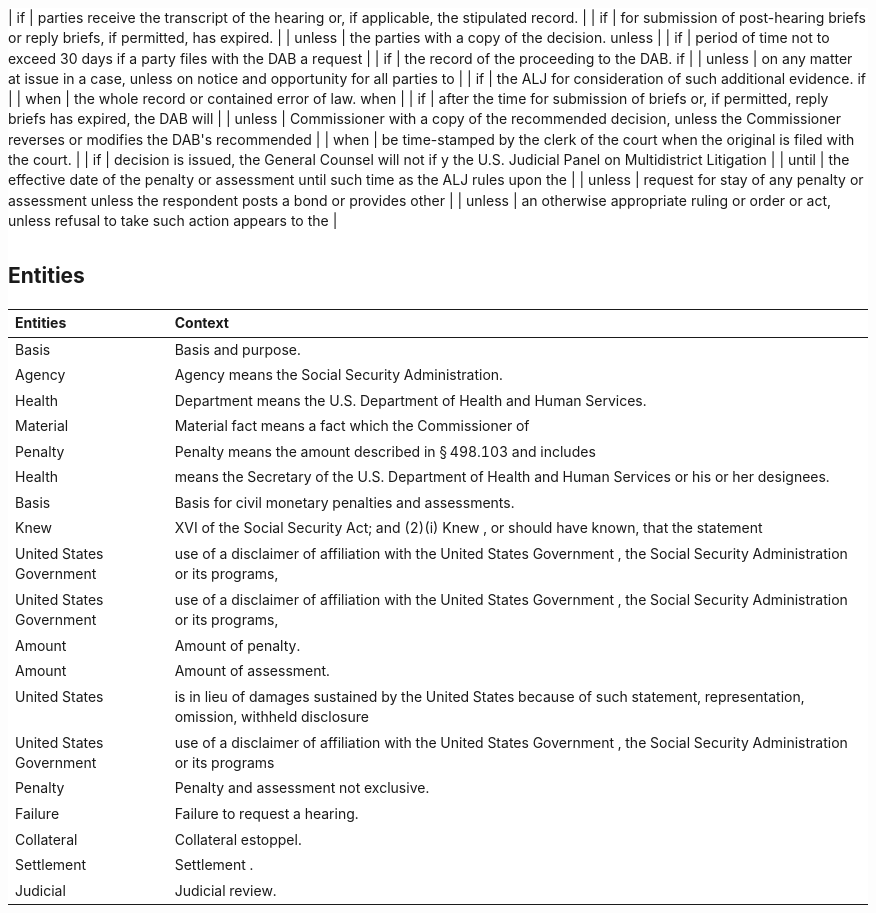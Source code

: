 | if             | parties receive the transcript of the hearing or, if  applicable, the stipulated record.                                               |
| if             | for submission of post-hearing briefs or reply briefs, if  permitted, has expired.                                                     |
| unless         | the parties with a copy of the decision. unless                                                                                        |
| if             | period of time not to exceed 30 days if a party files with the DAB a request                                                           |
| if             | the record of the proceeding to the DAB. if                                                                                            |
| unless         | on any matter at issue in a case, unless on notice and opportunity for all parties to                                                  |
| if             | the ALJ for consideration of such additional evidence. if                                                                              |
| when           | the whole record or contained error of law. when                                                                                       |
| if             | after the time for submission of briefs or, if permitted, reply briefs has expired, the DAB will                                       |
| unless         | Commissioner with a copy of the recommended decision, unless the Commissioner reverses or modifies the DAB's recommended               |
| when           | be time-stamped by the clerk of the court when  the original is filed with the court.                                                  |
| if             | decision is issued, the General Counsel will not if y the U.S. Judicial Panel on Multidistrict Litigation                              |
| until          | the effective date of the penalty or assessment until such time as the ALJ rules upon the                                              |
| unless         | request for stay of any penalty or assessment unless the respondent posts a bond or provides other                                     |
| unless         | an otherwise appropriate ruling or order or act, unless refusal to take such action appears to the                                     |


## Entities

| Entities                 | Context                                                                                                                       |
|:-------------------------|:------------------------------------------------------------------------------------------------------------------------------|
| Basis                    | Basis  and purpose.                                                                                                           |
| Agency                   | Agency  means the Social Security Administration.                                                                             |
| Health                   | Department means the U.S. Department of  Health  and Human Services.                                                          |
| Material                 | Material fact means a fact which the Commissioner of                                                                          |
| Penalty                  | Penalty means the amount described in &#167;&#8201;498.103 and includes                                                       |
| Health                   | means the Secretary of the U.S. Department of Health  and Human Services or his or her designees.                             |
| Basis                    | Basis  for civil monetary penalties and assessments.                                                                          |
| Knew                     | XVI of the Social Security Act; and (2)(i) Knew , or should have known, that the statement                                    |
| United States Government | use of a disclaimer of affiliation with the United States Government , the Social Security Administration or its programs,    |
| United States Government | use of a disclaimer of affiliation with the United States Government , the Social Security Administration or its programs,    |
| Amount                   | Amount  of penalty.                                                                                                           |
| Amount                   | Amount  of assessment.                                                                                                        |
| United States            | is in lieu of damages sustained by the United States because of such statement, representation, omission, withheld disclosure |
| United States Government | use of a disclaimer of affiliation with the United States Government , the Social Security Administration or its programs     |
| Penalty                  | Penalty  and assessment not exclusive.                                                                                        |
| Failure                  | Failure  to request a hearing.                                                                                                |
| Collateral               | Collateral  estoppel.                                                                                                         |
| Settlement               | Settlement .                                                                                                                  |
| Judicial                 | Judicial  review.                                                                                                             |